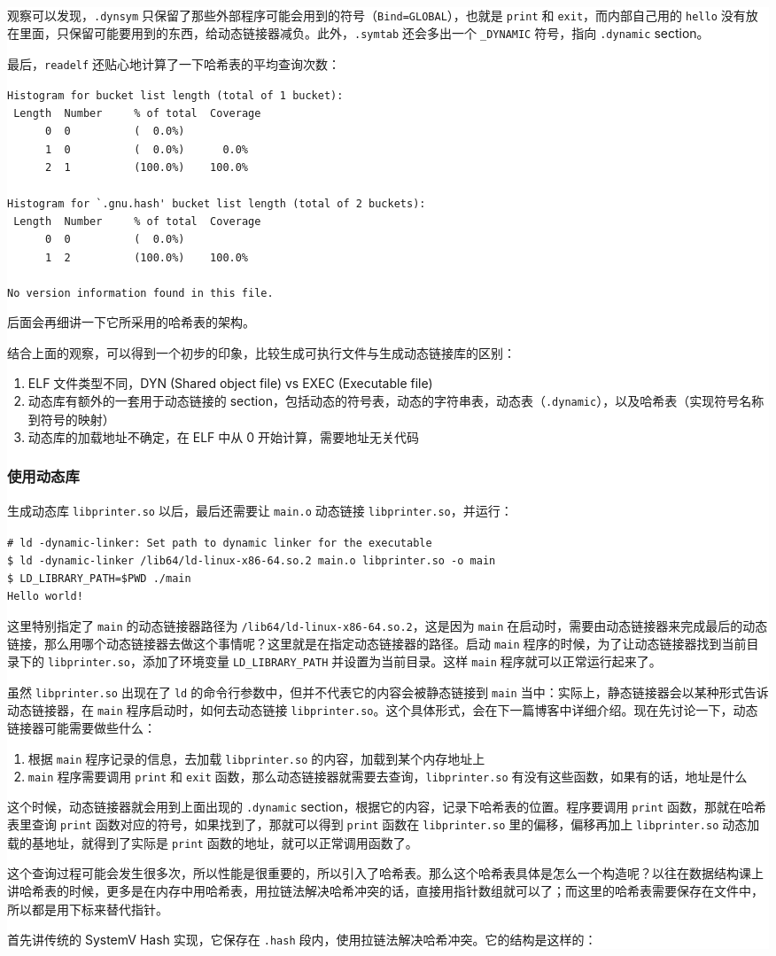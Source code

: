 观察可以发现，`.dynsym` 只保留了那些外部程序可能会用到的符号（`Bind=GLOBAL`），也就是 `print` 和 `exit`，而内部自己用的 `hello` 没有放在里面，只保留可能要用到的东西，给动态链接器减负。此外，`.symtab` 还会多出一个 `_DYNAMIC` 符号，指向 `.dynamic` section。

最后，`readelf` 还贴心地计算了一下哈希表的平均查询次数：

```shell
Histogram for bucket list length (total of 1 bucket):
 Length  Number     % of total  Coverage
      0  0          (  0.0%)
      1  0          (  0.0%)      0.0%
      2  1          (100.0%)    100.0%

Histogram for `.gnu.hash' bucket list length (total of 2 buckets):
 Length  Number     % of total  Coverage
      0  0          (  0.0%)
      1  2          (100.0%)    100.0%

No version information found in this file.
```

后面会再细讲一下它所采用的哈希表的架构。

结合上面的观察，可以得到一个初步的印象，比较生成可执行文件与生成动态链接库的区别：

1. ELF 文件类型不同，DYN (Shared object file) vs EXEC (Executable file)
2. 动态库有额外的一套用于动态链接的 section，包括动态的符号表，动态的字符串表，动态表（`.dynamic`），以及哈希表（实现符号名称到符号的映射）
3. 动态库的加载地址不确定，在 ELF 中从 0 开始计算，需要地址无关代码

### 使用动态库

生成动态库 `libprinter.so` 以后，最后还需要让 `main.o` 动态链接 `libprinter.so`，并运行：

```shell
# ld -dynamic-linker: Set path to dynamic linker for the executable
$ ld -dynamic-linker /lib64/ld-linux-x86-64.so.2 main.o libprinter.so -o main
$ LD_LIBRARY_PATH=$PWD ./main
Hello world!
```

这里特别指定了 `main` 的动态链接器路径为 `/lib64/ld-linux-x86-64.so.2`，这是因为 `main` 在启动时，需要由动态链接器来完成最后的动态链接，那么用哪个动态链接器去做这个事情呢？这里就是在指定动态链接器的路径。启动 `main` 程序的时候，为了让动态链接器找到当前目录下的 `libprinter.so`，添加了环境变量 `LD_LIBRARY_PATH` 并设置为当前目录。这样 `main` 程序就可以正常运行起来了。

虽然 `libprinter.so` 出现在了 `ld` 的命令行参数中，但并不代表它的内容会被静态链接到 `main` 当中：实际上，静态链接器会以某种形式告诉动态链接器，在 `main` 程序启动时，如何去动态链接 `libprinter.so`。这个具体形式，会在下一篇博客中详细介绍。现在先讨论一下，动态链接器可能需要做些什么：

1. 根据 `main` 程序记录的信息，去加载 `libprinter.so` 的内容，加载到某个内存地址上
2. `main` 程序需要调用 `print` 和 `exit` 函数，那么动态链接器就需要去查询，`libprinter.so` 有没有这些函数，如果有的话，地址是什么

这个时候，动态链接器就会用到上面出现的 `.dynamic` section，根据它的内容，记录下哈希表的位置。程序要调用 `print` 函数，那就在哈希表里查询 `print` 函数对应的符号，如果找到了，那就可以得到 `print` 函数在 `libprinter.so` 里的偏移，偏移再加上 `libprinter.so` 动态加载的基地址，就得到了实际是 `print` 函数的地址，就可以正常调用函数了。

这个查询过程可能会发生很多次，所以性能是很重要的，所以引入了哈希表。那么这个哈希表具体是怎么一个构造呢？以往在数据结构课上讲哈希表的时候，更多是在内存中用哈希表，用拉链法解决哈希冲突的话，直接用指针数组就可以了；而这里的哈希表需要保存在文件中，所以都是用下标来替代指针。

首先讲传统的 SystemV Hash 实现，它保存在 `.hash` 段内，使用拉链法解决哈希冲突。它的结构是这样的：
